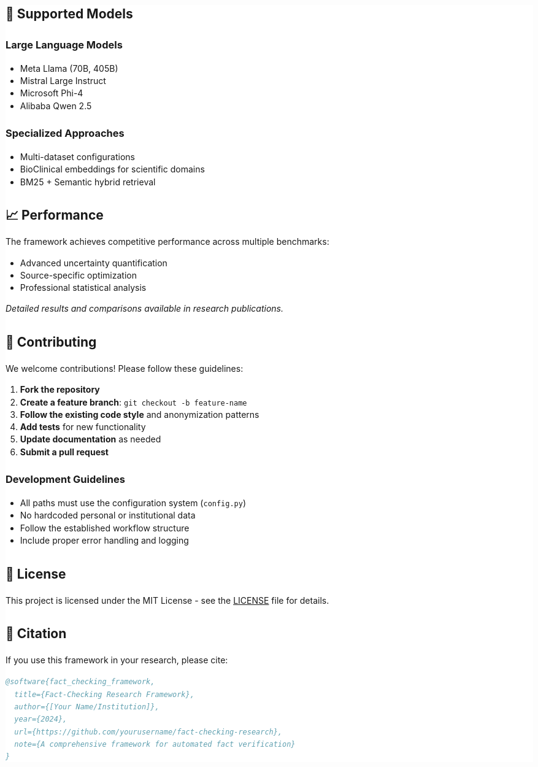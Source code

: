 ## 🤖 Supported Models

### **Large Language Models**
- Meta Llama (70B, 405B)
- Mistral Large Instruct
- Microsoft Phi-4
- Alibaba Qwen 2.5

### **Specialized Approaches**
- Multi-dataset configurations
- BioClinical embeddings for scientific domains
- BM25 + Semantic hybrid retrieval

## 📈 Performance

The framework achieves competitive performance across multiple benchmarks:
- Advanced uncertainty quantification
- Source-specific optimization
- Professional statistical analysis

*Detailed results and comparisons available in research publications.*

## 🤝 Contributing

We welcome contributions! Please follow these guidelines:

1. **Fork the repository**
2. **Create a feature branch**: `git checkout -b feature-name`
3. **Follow the existing code style** and anonymization patterns
4. **Add tests** for new functionality
5. **Update documentation** as needed
6. **Submit a pull request**

### Development Guidelines

- All paths must use the configuration system (`config.py`)
- No hardcoded personal or institutional data
- Follow the established workflow structure
- Include proper error handling and logging

## 📄 License

This project is licensed under the MIT License - see the [LICENSE](LICENSE) file for details.

## 📖 Citation

If you use this framework in your research, please cite:

```bibtex
@software{fact_checking_framework,
  title={Fact-Checking Research Framework},
  author={[Your Name/Institution]},
  year={2024},
  url={https://github.com/yourusername/fact-checking-research},
  note={A comprehensive framework for automated fact verification}
}
```

